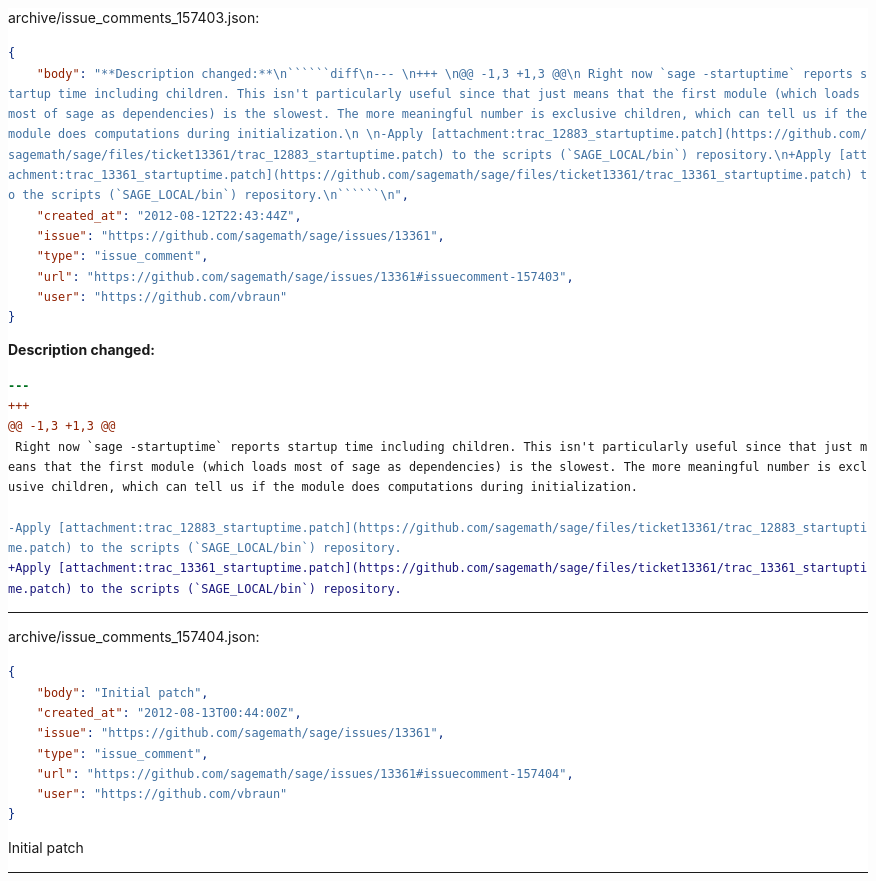 
archive/issue_comments_157403.json:
```json
{
    "body": "**Description changed:**\n``````diff\n--- \n+++ \n@@ -1,3 +1,3 @@\n Right now `sage -startuptime` reports startup time including children. This isn't particularly useful since that just means that the first module (which loads most of sage as dependencies) is the slowest. The more meaningful number is exclusive children, which can tell us if the module does computations during initialization.\n \n-Apply [attachment:trac_12883_startuptime.patch](https://github.com/sagemath/sage/files/ticket13361/trac_12883_startuptime.patch) to the scripts (`SAGE_LOCAL/bin`) repository.\n+Apply [attachment:trac_13361_startuptime.patch](https://github.com/sagemath/sage/files/ticket13361/trac_13361_startuptime.patch) to the scripts (`SAGE_LOCAL/bin`) repository.\n``````\n",
    "created_at": "2012-08-12T22:43:44Z",
    "issue": "https://github.com/sagemath/sage/issues/13361",
    "type": "issue_comment",
    "url": "https://github.com/sagemath/sage/issues/13361#issuecomment-157403",
    "user": "https://github.com/vbraun"
}
```

**Description changed:**
``````diff
--- 
+++ 
@@ -1,3 +1,3 @@
 Right now `sage -startuptime` reports startup time including children. This isn't particularly useful since that just means that the first module (which loads most of sage as dependencies) is the slowest. The more meaningful number is exclusive children, which can tell us if the module does computations during initialization.
 
-Apply [attachment:trac_12883_startuptime.patch](https://github.com/sagemath/sage/files/ticket13361/trac_12883_startuptime.patch) to the scripts (`SAGE_LOCAL/bin`) repository.
+Apply [attachment:trac_13361_startuptime.patch](https://github.com/sagemath/sage/files/ticket13361/trac_13361_startuptime.patch) to the scripts (`SAGE_LOCAL/bin`) repository.
``````




---

archive/issue_comments_157404.json:
```json
{
    "body": "Initial patch",
    "created_at": "2012-08-13T00:44:00Z",
    "issue": "https://github.com/sagemath/sage/issues/13361",
    "type": "issue_comment",
    "url": "https://github.com/sagemath/sage/issues/13361#issuecomment-157404",
    "user": "https://github.com/vbraun"
}
```

Initial patch



---